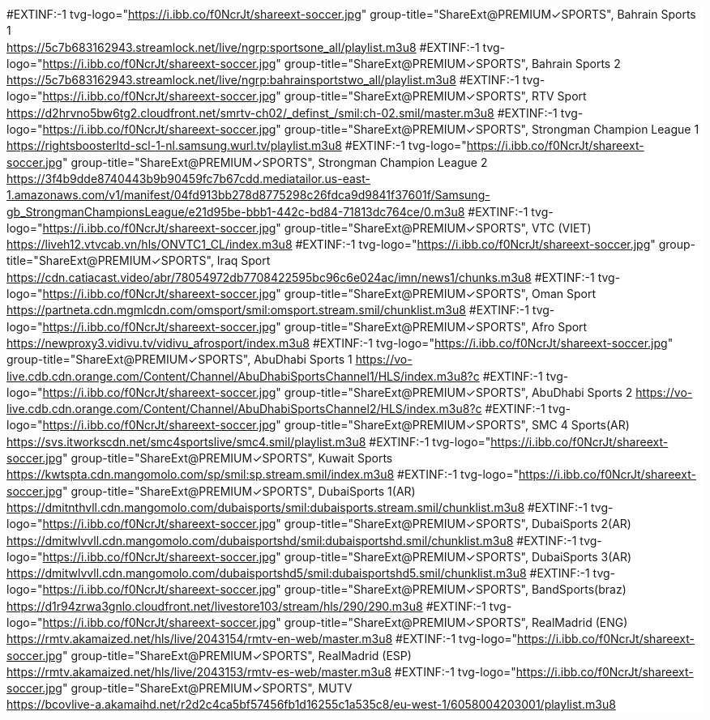 #EXTINF:-1 tvg-logo="https://i.ibb.co/f0NcrJt/shareext-soccer.jpg" group-title="ShareExt@PREMIUM✓SPORTS", Bahrain Sports 1	
https://5c7b683162943.streamlock.net/live/ngrp:sportsone_all/playlist.m3u8
#EXTINF:-1 tvg-logo="https://i.ibb.co/f0NcrJt/shareext-soccer.jpg" group-title="ShareExt@PREMIUM✓SPORTS", Bahrain Sports 2	
https://5c7b683162943.streamlock.net/live/ngrp:bahrainsportstwo_all/playlist.m3u8
#EXTINF:-1 tvg-logo="https://i.ibb.co/f0NcrJt/shareext-soccer.jpg" group-title="ShareExt@PREMIUM✓SPORTS", RTV Sport	
https://d2hrvno5bw6tg2.cloudfront.net/smrtv-ch02/_definst_/smil:ch-02.smil/master.m3u8
#EXTINF:-1 tvg-logo="https://i.ibb.co/f0NcrJt/shareext-soccer.jpg" group-title="ShareExt@PREMIUM✓SPORTS", Strongman Champion League 1	
https://rightsboosterltd-scl-1-nl.samsung.wurl.tv/playlist.m3u8
#EXTINF:-1 tvg-logo="https://i.ibb.co/f0NcrJt/shareext-soccer.jpg" group-title="ShareExt@PREMIUM✓SPORTS", Strongman Champion League 2	
https://3f4b9dde8740443b9b90459fc7b67cdd.mediatailor.us-east-1.amazonaws.com/v1/manifest/04fd913bb278d8775298c26fdca9d9841f37601f/Samsung-gb_StrongmanChampionsLeague/e21d95be-bbb1-442c-bd84-71813dc764ce/0.m3u8
#EXTINF:-1 tvg-logo="https://i.ibb.co/f0NcrJt/shareext-soccer.jpg" group-title="ShareExt@PREMIUM✓SPORTS", VTC	(VIET)
https://liveh12.vtvcab.vn/hls/ONVTC1_CL/index.m3u8
#EXTINF:-1 tvg-logo="https://i.ibb.co/f0NcrJt/shareext-soccer.jpg" group-title="ShareExt@PREMIUM✓SPORTS", Iraq Sport	
https://cdn.catiacast.video/abr/78054972db7708422595bc96c6e024ac/imn/news1/chunks.m3u8
#EXTINF:-1 tvg-logo="https://i.ibb.co/f0NcrJt/shareext-soccer.jpg" group-title="ShareExt@PREMIUM✓SPORTS", Oman Sport	
https://partneta.cdn.mgmlcdn.com/omsport/smil:omsport.stream.smil/chunklist.m3u8
#EXTINF:-1 tvg-logo="https://i.ibb.co/f0NcrJt/shareext-soccer.jpg" group-title="ShareExt@PREMIUM✓SPORTS", Afro Sport	
https://newproxy3.vidivu.tv/vidivu_afrosport/index.m3u8
#EXTINF:-1 tvg-logo="https://i.ibb.co/f0NcrJt/shareext-soccer.jpg" group-title="ShareExt@PREMIUM✓SPORTS", AbuDhabi Sports 1	
https://vo-live.cdb.cdn.orange.com/Content/Channel/AbuDhabiSportsChannel1/HLS/index.m3u8?c
#EXTINF:-1 tvg-logo="https://i.ibb.co/f0NcrJt/shareext-soccer.jpg" group-title="ShareExt@PREMIUM✓SPORTS", AbuDhabi Sports 2	
https://vo-live.cdb.cdn.orange.com/Content/Channel/AbuDhabiSportsChannel2/HLS/index.m3u8?c
#EXTINF:-1 tvg-logo="https://i.ibb.co/f0NcrJt/shareext-soccer.jpg" group-title="ShareExt@PREMIUM✓SPORTS", SMC 4 Sports(AR)	
https://svs.itworkscdn.net/smc4sportslive/smc4.smil/playlist.m3u8
#EXTINF:-1 tvg-logo="https://i.ibb.co/f0NcrJt/shareext-soccer.jpg" group-title="ShareExt@PREMIUM✓SPORTS", Kuwait Sports	
https://kwtspta.cdn.mangomolo.com/sp/smil:sp.stream.smil/index.m3u8
#EXTINF:-1 tvg-logo="https://i.ibb.co/f0NcrJt/shareext-soccer.jpg" group-title="ShareExt@PREMIUM✓SPORTS", DubaiSports 1(AR)	
https://dmitnthvll.cdn.mangomolo.com/dubaisports/smil:dubaisports.stream.smil/chunklist.m3u8
#EXTINF:-1 tvg-logo="https://i.ibb.co/f0NcrJt/shareext-soccer.jpg" group-title="ShareExt@PREMIUM✓SPORTS", DubaiSports 2(AR)	
https://dmitwlvvll.cdn.mangomolo.com/dubaisportshd/smil:dubaisportshd.smil/chunklist.m3u8
#EXTINF:-1 tvg-logo="https://i.ibb.co/f0NcrJt/shareext-soccer.jpg" group-title="ShareExt@PREMIUM✓SPORTS", DubaiSports 3(AR)	
https://dmitwlvvll.cdn.mangomolo.com/dubaisportshd5/smil:dubaisportshd5.smil/chunklist.m3u8
#EXTINF:-1 tvg-logo="https://i.ibb.co/f0NcrJt/shareext-soccer.jpg" group-title="ShareExt@PREMIUM✓SPORTS", BandSports(braz)	
https://d1r94zrwa3gnlo.cloudfront.net/livestore103/stream/hls/290/290.m3u8
#EXTINF:-1 tvg-logo="https://i.ibb.co/f0NcrJt/shareext-soccer.jpg" group-title="ShareExt@PREMIUM✓SPORTS", RealMadrid (ENG)	
https://rmtv.akamaized.net/hls/live/2043154/rmtv-en-web/master.m3u8
#EXTINF:-1 tvg-logo="https://i.ibb.co/f0NcrJt/shareext-soccer.jpg" group-title="ShareExt@PREMIUM✓SPORTS", RealMadrid (ESP)	
https://rmtv.akamaized.net/hls/live/2043153/rmtv-es-web/master.m3u8
#EXTINF:-1 tvg-logo="https://i.ibb.co/f0NcrJt/shareext-soccer.jpg" group-title="ShareExt@PREMIUM✓SPORTS", MUTV	
https://bcovlive-a.akamaihd.net/r2d2c4ca5bf57456fb1d16255c1a535c8/eu-west-1/6058004203001/playlist.m3u8